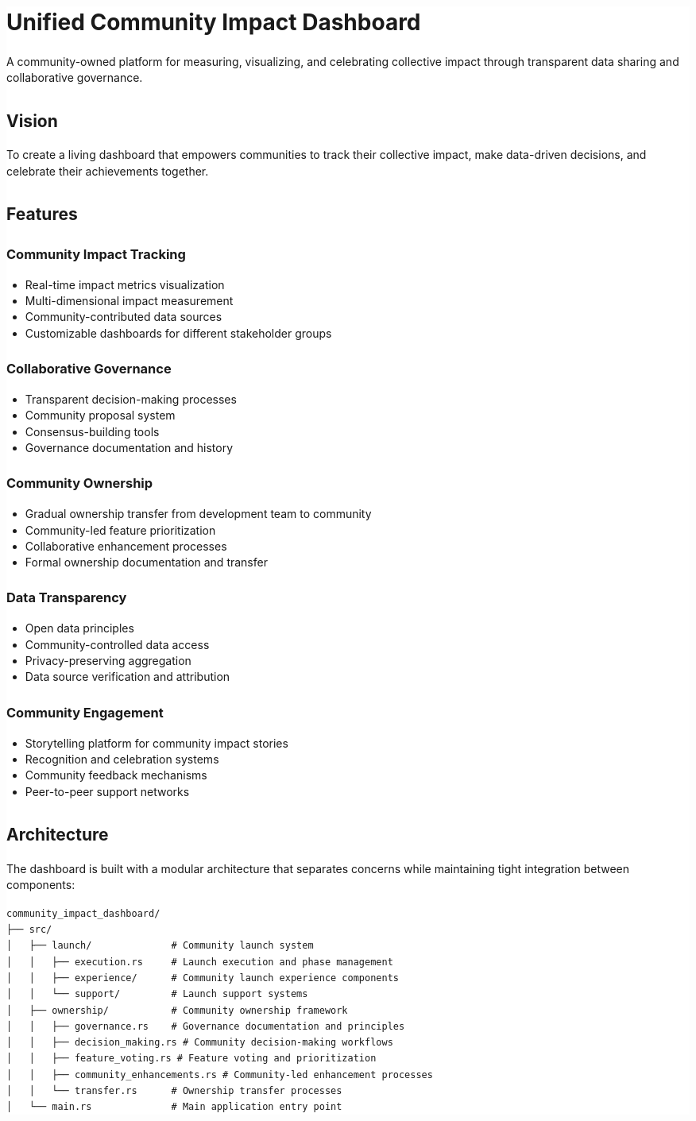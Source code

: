 # Unified Community Impact Dashboard

A community-owned platform for measuring, visualizing, and celebrating collective impact through transparent data sharing and collaborative governance.

## Vision

To create a living dashboard that empowers communities to track their collective impact, make data-driven decisions, and celebrate their achievements together.

## Features

### Community Impact Tracking
- Real-time impact metrics visualization
- Multi-dimensional impact measurement
- Community-contributed data sources
- Customizable dashboards for different stakeholder groups

### Collaborative Governance
- Transparent decision-making processes
- Community proposal system
- Consensus-building tools
- Governance documentation and history

### Community Ownership
- Gradual ownership transfer from development team to community
- Community-led feature prioritization
- Collaborative enhancement processes
- Formal ownership documentation and transfer

### Data Transparency
- Open data principles
- Community-controlled data access
- Privacy-preserving aggregation
- Data source verification and attribution

### Community Engagement
- Storytelling platform for community impact stories
- Recognition and celebration systems
- Community feedback mechanisms
- Peer-to-peer support networks

## Architecture

The dashboard is built with a modular architecture that separates concerns while maintaining tight integration between components:

```
community_impact_dashboard/
├── src/
│   ├── launch/              # Community launch system
│   │   ├── execution.rs     # Launch execution and phase management
│   │   ├── experience/      # Community launch experience components
│   │   └── support/         # Launch support systems
│   ├── ownership/           # Community ownership framework
│   │   ├── governance.rs    # Governance documentation and principles
│   │   ├── decision_making.rs # Community decision-making workflows
│   │   ├── feature_voting.rs # Feature voting and prioritization
│   │   ├── community_enhancements.rs # Community-led enhancement processes
│   │   └── transfer.rs      # Ownership transfer processes
│   └── main.rs              # Main application entry point
```